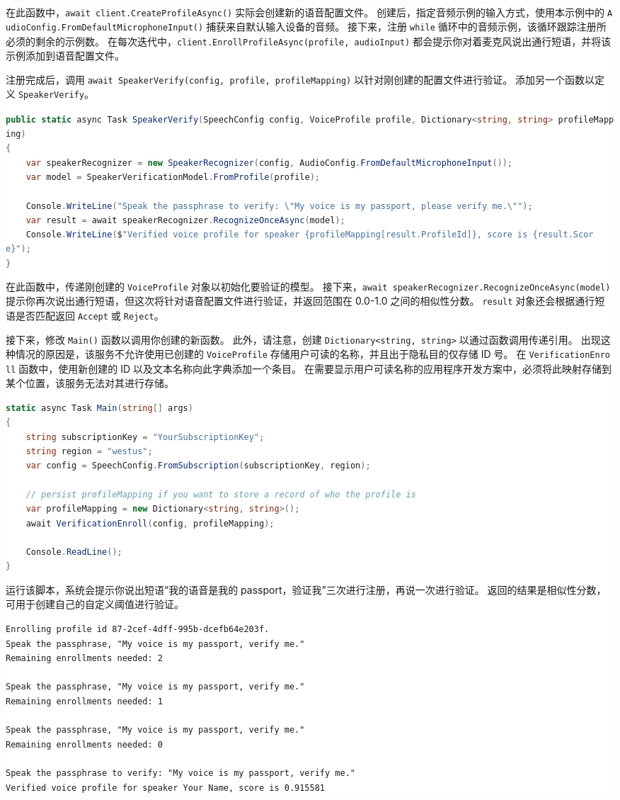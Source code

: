 ```csharp
```

在此函数中，`await client.CreateProfileAsync()` 实际会创建新的语音配置文件。 创建后，指定音频示例的输入方式，使用本示例中的 `AudioConfig.FromDefaultMicrophoneInput()` 捕获来自默认输入设备的音频。 接下来，注册 `while` 循环中的音频示例，该循环跟踪注册所必须的剩余的示例数。 在每次迭代中，`client.EnrollProfileAsync(profile, audioInput)` 都会提示你对着麦克风说出通行短语，并将该示例添加到语音配置文件。

注册完成后，调用 `await SpeakerVerify(config, profile, profileMapping)` 以针对刚创建的配置文件进行验证。 添加另一个函数以定义 `SpeakerVerify`。

```csharp
public static async Task SpeakerVerify(SpeechConfig config, VoiceProfile profile, Dictionary<string, string> profileMapping)
{
    var speakerRecognizer = new SpeakerRecognizer(config, AudioConfig.FromDefaultMicrophoneInput());
    var model = SpeakerVerificationModel.FromProfile(profile);

    Console.WriteLine("Speak the passphrase to verify: \"My voice is my passport, please verify me.\"");
    var result = await speakerRecognizer.RecognizeOnceAsync(model);
    Console.WriteLine($"Verified voice profile for speaker {profileMapping[result.ProfileId]}, score is {result.Score}");
}
```

在此函数中，传递刚创建的 `VoiceProfile` 对象以初始化要验证的模型。 接下来，`await speakerRecognizer.RecognizeOnceAsync(model)` 提示你再次说出通行短语，但这次将针对语音配置文件进行验证，并返回范围在 0.0-1.0 之间的相似性分数。 `result` 对象还会根据通行短语是否匹配返回 `Accept` 或 `Reject`。

接下来，修改 `Main()` 函数以调用你创建的新函数。 此外，请注意，创建 `Dictionary<string, string>` 以通过函数调用传递引用。 出现这种情况的原因是，该服务不允许使用已创建的 `VoiceProfile` 存储用户可读的名称，并且出于隐私目的仅存储 ID 号。 在 `VerificationEnroll` 函数中，使用新创建的 ID 以及文本名称向此字典添加一个条目。 在需要显示用户可读名称的应用程序开发方案中，必须将此映射存储到某个位置，该服务无法对其进行存储。

```csharp
static async Task Main(string[] args)
{
    string subscriptionKey = "YourSubscriptionKey";
    string region = "westus";
    var config = SpeechConfig.FromSubscription(subscriptionKey, region);

    // persist profileMapping if you want to store a record of who the profile is
    var profileMapping = new Dictionary<string, string>();
    await VerificationEnroll(config, profileMapping);

    Console.ReadLine();
}
```

运行该脚本，系统会提示你说出短语“我的语音是我的 passport，验证我”三次进行注册，再说一次进行验证。 返回的结果是相似性分数，可用于创建自己的自定义阈值进行验证。

```shell
Enrolling profile id 87-2cef-4dff-995b-dcefb64e203f.
Speak the passphrase, "My voice is my passport, verify me."
Remaining enrollments needed: 2

Speak the passphrase, "My voice is my passport, verify me."
Remaining enrollments needed: 1

Speak the passphrase, "My voice is my passport, verify me."
Remaining enrollments needed: 0

Speak the passphrase to verify: "My voice is my passport, verify me."
Verified voice profile for speaker Your Name, score is 0.915581
```
